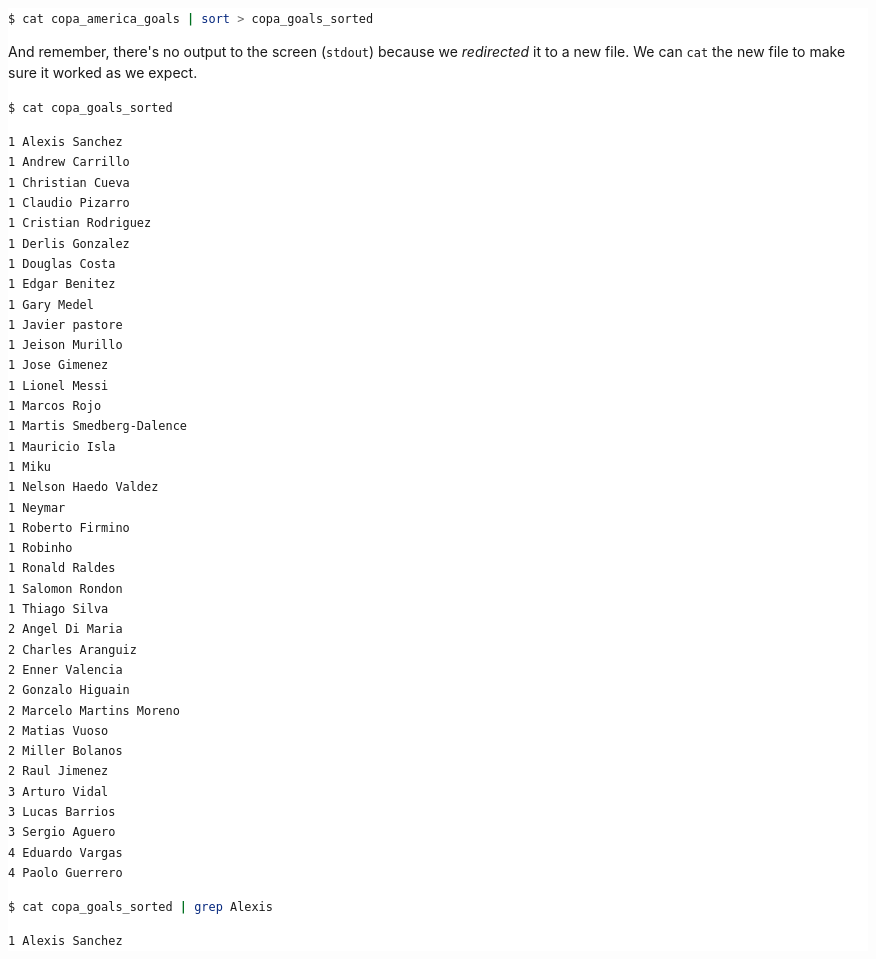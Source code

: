 ```bash
$ cat copa_america_goals | sort > copa_goals_sorted
```

And remember, there's no output to the screen (`stdout`) because we _redirected_
it to a new file. We can `cat` the new file to make sure it worked as we expect.

```bash
$ cat copa_goals_sorted 
```
```bash
1 Alexis Sanchez
1 Andrew Carrillo
1 Christian Cueva
1 Claudio Pizarro
1 Cristian Rodriguez
1 Derlis Gonzalez
1 Douglas Costa
1 Edgar Benitez
1 Gary Medel
1 Javier pastore
1 Jeison Murillo
1 Jose Gimenez
1 Lionel Messi
1 Marcos Rojo
1 Martis Smedberg-Dalence
1 Mauricio Isla
1 Miku
1 Nelson Haedo Valdez
1 Neymar
1 Roberto Firmino
1 Robinho
1 Ronald Raldes
1 Salomon Rondon
1 Thiago Silva
2 Angel Di Maria
2 Charles Aranguiz
2 Enner Valencia
2 Gonzalo Higuain
2 Marcelo Martins Moreno
2 Matias Vuoso
2 Miller Bolanos
2 Raul Jimenez
3 Arturo Vidal
3 Lucas Barrios
3 Sergio Aguero
4 Eduardo Vargas
4 Paolo Guerrero
```

```bash
$ cat copa_goals_sorted | grep Alexis
```
```bash
1 Alexis Sanchez
```
